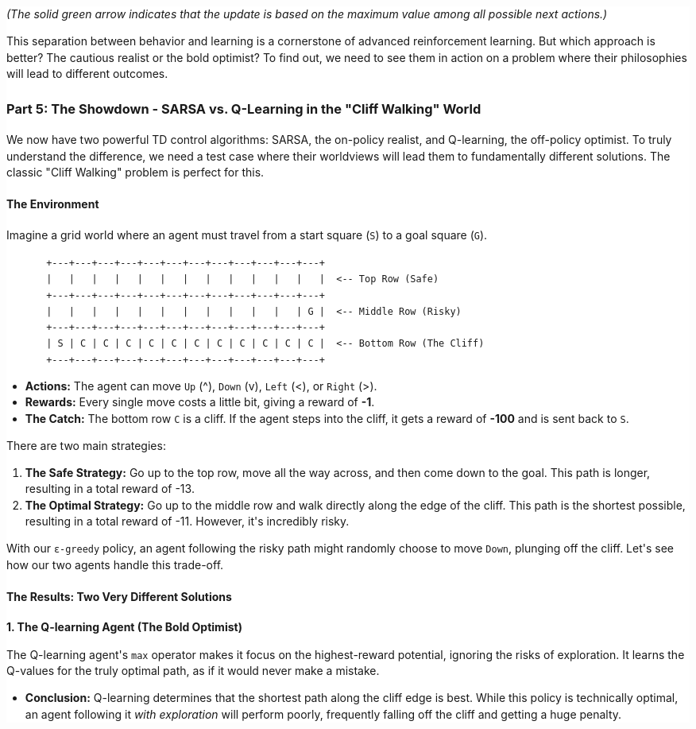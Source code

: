 ```mermaid
```
*(The solid green arrow indicates that the update is based on the maximum value among all possible next actions.)*

This separation between behavior and learning is a cornerstone of advanced reinforcement learning. But which approach is better? The cautious realist or the bold optimist? To find out, we need to see them in action on a problem where their philosophies will lead to different outcomes.

### Part 5: The Showdown - SARSA vs. Q-Learning in the "Cliff Walking" World

We now have two powerful TD control algorithms: SARSA, the on-policy realist, and Q-learning, the off-policy optimist. To truly understand the difference, we need a test case where their worldviews will lead them to fundamentally different solutions. The classic "Cliff Walking" problem is perfect for this.

#### The Environment

Imagine a grid world where an agent must travel from a start square (`S`) to a goal square (`G`).

```
       +---+---+---+---+---+---+---+---+---+---+---+---+
       |   |   |   |   |   |   |   |   |   |   |   |   |  <-- Top Row (Safe)
       +---+---+---+---+---+---+---+---+---+---+---+---+
       |   |   |   |   |   |   |   |   |   |   |   | G |  <-- Middle Row (Risky)
       +---+---+---+---+---+---+---+---+---+---+---+---+
       | S | C | C | C | C | C | C | C | C | C | C | C |  <-- Bottom Row (The Cliff)
       +---+---+---+---+---+---+---+---+---+---+---+---+
```
*   **Actions:** The agent can move `Up` (^), `Down` (v), `Left` (<), or `Right` (>).
*   **Rewards:** Every single move costs a little bit, giving a reward of **-1**.
*   **The Catch:** The bottom row `C` is a cliff. If the agent steps into the cliff, it gets a reward of **-100** and is sent back to `S`.

There are two main strategies:
1.  **The Safe Strategy:** Go up to the top row, move all the way across, and then come down to the goal. This path is longer, resulting in a total reward of -13.
2.  **The Optimal Strategy:** Go up to the middle row and walk directly along the edge of the cliff. This path is the shortest possible, resulting in a total reward of -11. However, it's incredibly risky.

With our `ε-greedy` policy, an agent following the risky path might randomly choose to move `Down`, plunging off the cliff. Let's see how our two agents handle this trade-off.

#### The Results: Two Very Different Solutions

**1. The Q-learning Agent (The Bold Optimist)**

The Q-learning agent's `max` operator makes it focus on the highest-reward potential, ignoring the risks of exploration. It learns the Q-values for the truly optimal path, as if it would never make a mistake.

*   **Conclusion:** Q-learning determines that the shortest path along the cliff edge is best. While this policy is technically optimal, an agent following it *with exploration* will perform poorly, frequently falling off the cliff and getting a huge penalty.
